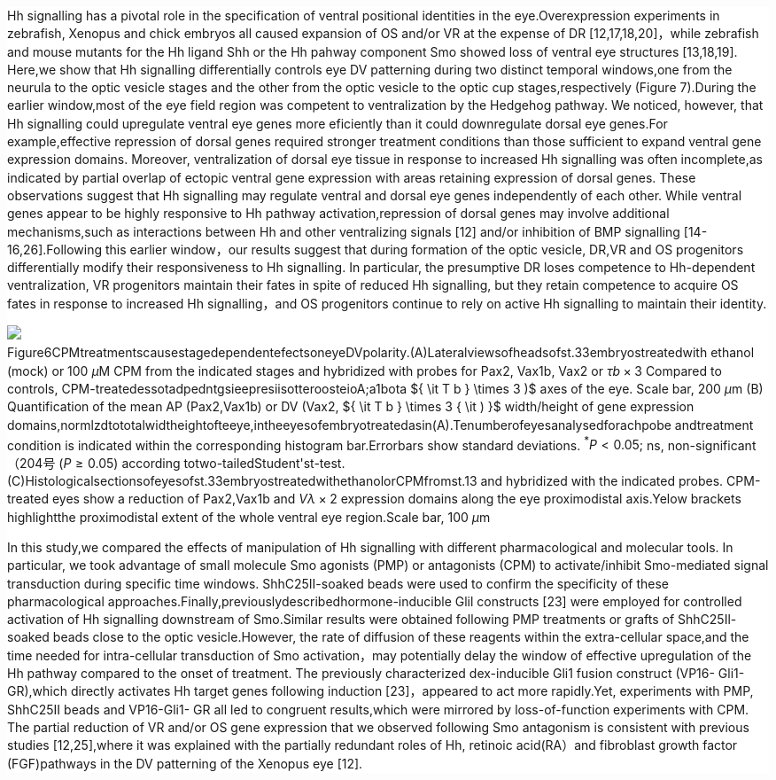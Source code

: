 Hh signalling has a pivotal role in the specification of ventral positional identities in the eye.Overexpression experiments in zebrafish, Xenopus and chick embryos all caused expansion of OS and/or VR at the expense of DR [12,17,18,20]，while zebrafish and mouse mutants for the Hh ligand Shh or the Hh pahway component Smo showed loss of ventral eye structures [13,18,19]. Here,we show that Hh signalling differentially controls eye DV patterning during two distinct temporal windows,one from the neurula to the optic vesicle stages and the other from the optic vesicle to the optic cup stages,respectively (Figure 7).During the earlier window,most of the eye field region was competent to ventralization by the Hedgehog pathway. We noticed, however, that Hh signalling could upregulate ventral eye genes more eficiently than it could downregulate dorsal eye genes.For example,effective repression of dorsal genes required stronger treatment conditions than those sufficient to expand ventral gene expression domains. Moreover, ventralization of dorsal eye tissue in response to increased Hh signalling was often incomplete,as indicated by partial overlap of ectopic ventral gene expression with areas retaining expression of dorsal genes. These observations suggest that Hh signalling may regulate ventral and dorsal eye genes independently of each other. While ventral genes appear to be highly responsive to Hh pathway activation,repression of dorsal genes may involve additional mechanisms,such as interactions between Hh and other ventralizing signals [12] and/or inhibition of BMP signalling [14-16,26].Following this earlier window，our results suggest that during formation of the optic vesicle, DR,VR and OS progenitors differentially modify their responsiveness to Hh signalling. In particular, the presumptive DR loses competence to Hh-dependent ventralization, VR progenitors maintain their fates in spite of reduced Hh signalling, but they retain competence to acquire OS fates in response to increased Hh signalling，and OS progenitors continue to rely on active Hh signalling to maintain their identity.

![](images/5422249ff6d0f7ff5af702f8394786de53a6f4d6eb713e77b8cd91ee2c2ec16b.jpg)  
Figure6CPMtreatmentscausestagedependentefectsoneyeDVpolarity.(A)Lateralviewsofheadsofst.33embryostreatedwith ethanol (mock) or $1 0 0 ~ \mu \mathrm { M }$ CPM from the indicated stages and hybridized with probes for Pax2, Vax1b, Vax2 or $\tau b \times 3$ Compared to controls, CPM-treatedessotadpedntgsieepresiisotteroosteioA;a1bota ${ \it T b } \times 3 )$ axes of the eye. Scale bar, $2 0 0 ~ { \mu \mathrm { m } }$ (B) Quantification of the mean AP (Pax2,Vax1b) or DV (Vax2, ${ \it T b } \times 3 { \it ) }$ width/height of gene expression domains,normlzdtototalwidtheightofteeye,intheeyesofembryotreatedasin(A).Tenumberofeyesanalysedforachpobe andtreatment condition is indicated within the corresponding histogram bar.Errorbars show standard deviations. $^ { * } P < 0 . 0 5 ;$ ns, non-significant （204号 $( P \ge 0 . 0 5 )$ according totwo-tailedStudent'st-test.(C)Histologicalsectionsofeyesofst.33embryostreatedwithethanolorCPMfromst.13 and hybridized with the indicated probes. CPM-treated eyes show a reduction of Pax2,Vax1b and $V \lambda \times 2$ expression domains along the eye proximodistal axis.Yelow brackets highlightthe proximodistal extent of the whole ventral eye region.Scale bar, $1 0 0 ~ { \mu \mathrm { m } }$

In this study,we compared the effects of manipulation of Hh signalling with different pharmacological and molecular tools. In particular, we took advantage of small molecule Smo agonists (PMP) or antagonists (CPM) to activate/inhibit Smo-mediated signal transduction during specific time windows. ShhC25II-soaked beads were used to confirm the specificity of these pharmacological approaches.Finally,previouslydescribedhormone-inducible Glil constructs [23] were employed for controlled activation of Hh signalling downstream of Smo.Similar results were obtained following PMP treatments or grafts of ShhC25Il-soaked beads close to the optic vesicle.However, the rate of diffusion of these reagents within the extra-cellular space,and the time needed for intra-cellular transduction of Smo activation，may potentially delay the window of effective upregulation of the Hh pathway compared to the onset of treatment. The previously characterized dex-inducible Gli1 fusion construct (VP16- Gli1-GR),which directly activates Hh target genes following induction [23]，appeared to act more rapidly.Yet, experiments with PMP, ShhC25II beads and VP16-Gli1- GR all led to congruent results,which were mirrored by loss-of-function experiments with CPM. The partial reduction of VR and/or OS gene expression that we observed following Smo antagonism is consistent with previous studies [12,25],where it was explained with the partially redundant roles of $\mathrm { H h } ,$ retinoic acid(RA）and fibroblast growth factor (FGF)pathways in the DV patterning of the Xenopus eye [12].
